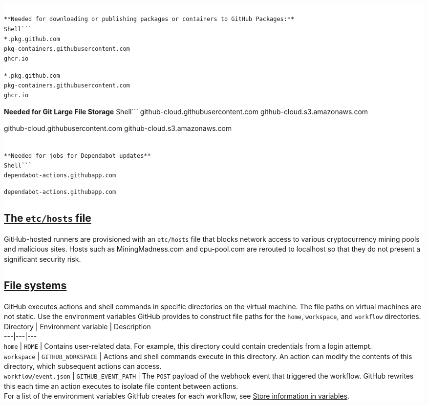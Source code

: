 ```

**Needed for downloading or publishing packages or containers to GitHub Packages:**
Shell```
*.pkg.github.com
pkg-containers.githubusercontent.com
ghcr.io

```
```
*.pkg.github.com
pkg-containers.githubusercontent.com
ghcr.io

```

**Needed for Git Large File Storage**
Shell```
github-cloud.githubusercontent.com
github-cloud.s3.amazonaws.com

```
```
github-cloud.githubusercontent.com
github-cloud.s3.amazonaws.com

```

**Needed for jobs for Dependabot updates**
Shell```
dependabot-actions.githubapp.com

```
```
dependabot-actions.githubapp.com

```

## [The `etc/hosts` file](https://docs.github.com/en/actions/using-github-hosted-runners/using-github-hosted-runners/about-github-hosted-runners#the-etchosts-file)
GitHub-hosted runners are provisioned with an `etc/hosts` file that blocks network access to various cryptocurrency mining pools and malicious sites. Hosts such as MiningMadness.com and cpu-pool.com are rerouted to localhost so that they do not present a significant security risk.
## [File systems](https://docs.github.com/en/actions/using-github-hosted-runners/using-github-hosted-runners/about-github-hosted-runners#file-systems)
GitHub executes actions and shell commands in specific directories on the virtual machine. The file paths on virtual machines are not static. Use the environment variables GitHub provides to construct file paths for the `home`, `workspace`, and `workflow` directories.
Directory | Environment variable | Description  
---|---|---  
`home` | `HOME` | Contains user-related data. For example, this directory could contain credentials from a login attempt.  
`workspace` | `GITHUB_WORKSPACE` | Actions and shell commands execute in this directory. An action can modify the contents of this directory, which subsequent actions can access.  
`workflow/event.json` | `GITHUB_EVENT_PATH` | The `POST` payload of the webhook event that triggered the workflow. GitHub rewrites this each time an action executes to isolate file content between actions.  
For a list of the environment variables GitHub creates for each workflow, see [Store information in variables](https://docs.github.com/en/actions/learn-github-actions/variables#default-environment-variables).
